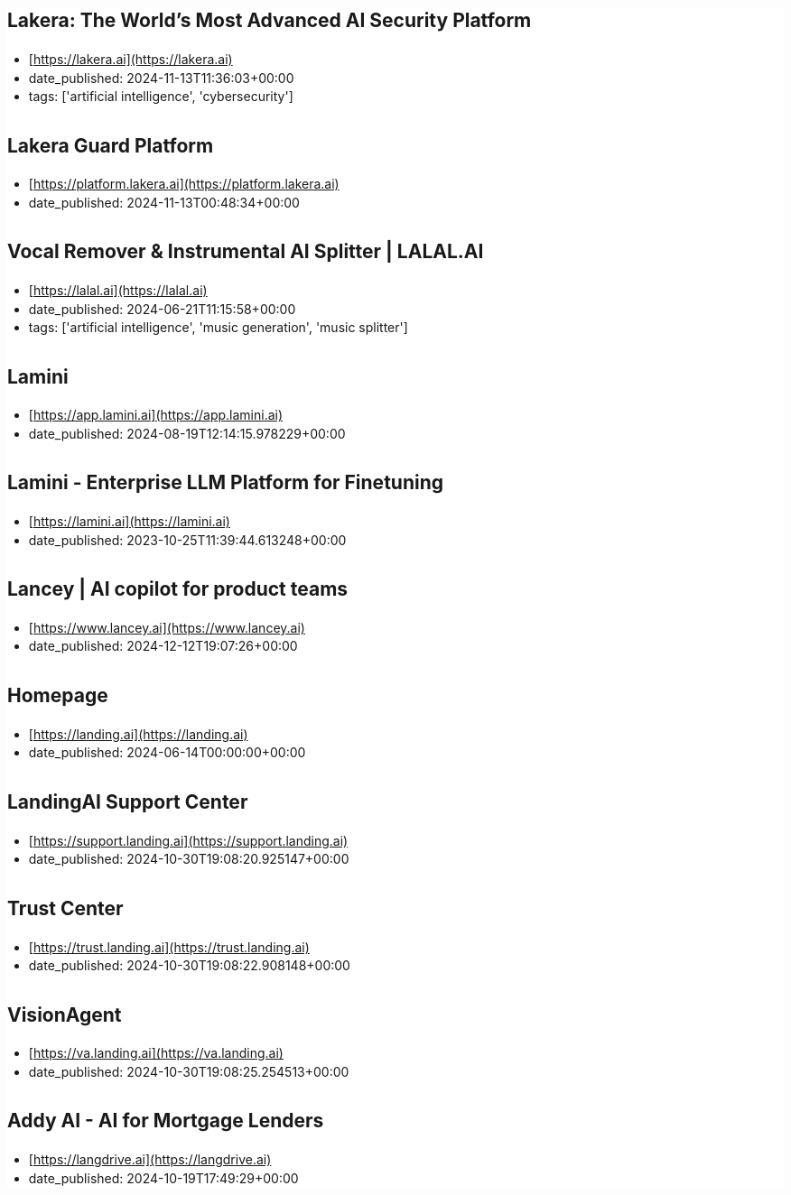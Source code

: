  ## Lakera: The World’s Most Advanced AI Security Platform
 - [https://lakera.ai](https://lakera.ai)
 - date_published: 2024-11-13T11:36:03+00:00
 - tags: ['artificial intelligence', 'cybersecurity']

 ## Lakera Guard Platform
 - [https://platform.lakera.ai](https://platform.lakera.ai)
 - date_published: 2024-11-13T00:48:34+00:00

 ## Vocal Remover & Instrumental AI Splitter | LALAL.AI
 - [https://lalal.ai](https://lalal.ai)
 - date_published: 2024-06-21T11:15:58+00:00
 - tags: ['artificial intelligence', 'music generation', 'music splitter']

 ## Lamini
 - [https://app.lamini.ai](https://app.lamini.ai)
 - date_published: 2024-08-19T12:14:15.978229+00:00

 ## Lamini - Enterprise LLM Platform for Finetuning
 - [https://lamini.ai](https://lamini.ai)
 - date_published: 2023-10-25T11:39:44.613248+00:00

 ## Lancey | AI copilot for product teams
 - [https://www.lancey.ai](https://www.lancey.ai)
 - date_published: 2024-12-12T19:07:26+00:00

 ## Homepage
 - [https://landing.ai](https://landing.ai)
 - date_published: 2024-06-14T00:00:00+00:00

 ## LandingAI Support Center
 - [https://support.landing.ai](https://support.landing.ai)
 - date_published: 2024-10-30T19:08:20.925147+00:00

 ## Trust Center
 - [https://trust.landing.ai](https://trust.landing.ai)
 - date_published: 2024-10-30T19:08:22.908148+00:00

 ## VisionAgent
 - [https://va.landing.ai](https://va.landing.ai)
 - date_published: 2024-10-30T19:08:25.254513+00:00

 ## Addy AI - AI for Mortgage Lenders
 - [https://langdrive.ai](https://langdrive.ai)
 - date_published: 2024-10-19T17:49:29+00:00
